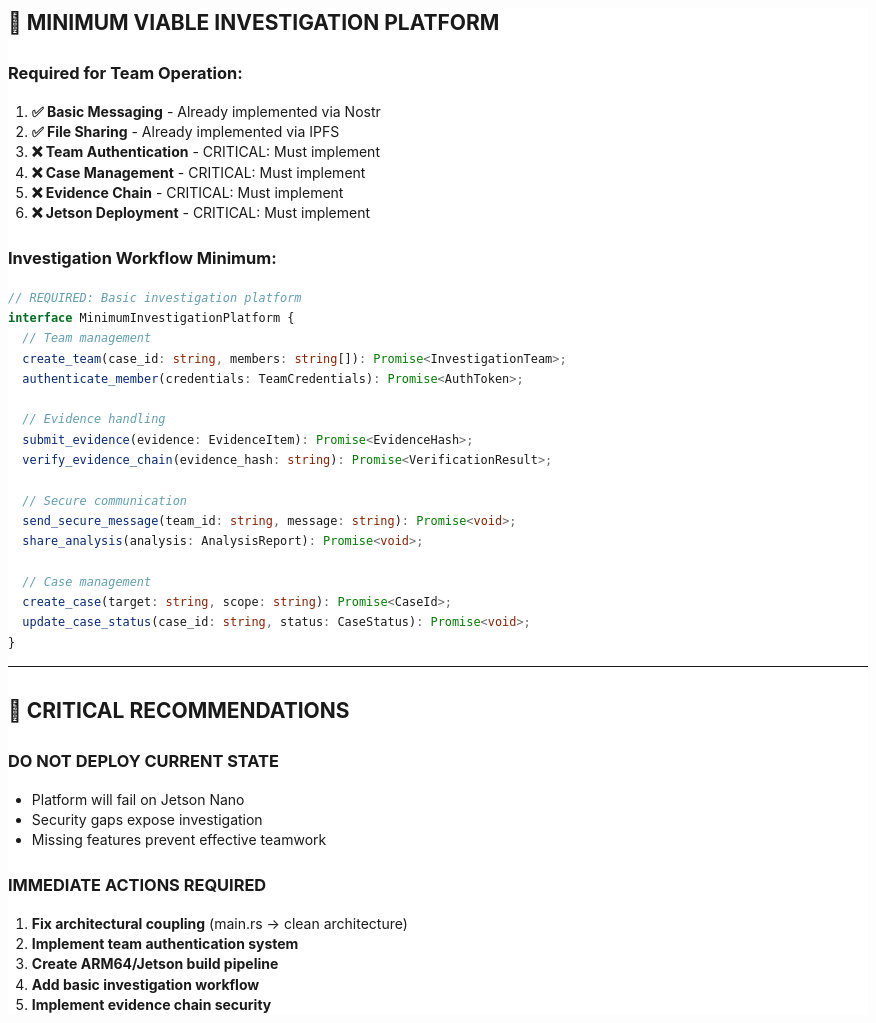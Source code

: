 
## 🎯 **MINIMUM VIABLE INVESTIGATION PLATFORM**

### **Required for Team Operation:**

1. **✅ Basic Messaging** - Already implemented via Nostr
2. **✅ File Sharing** - Already implemented via IPFS  
3. **❌ Team Authentication** - CRITICAL: Must implement
4. **❌ Case Management** - CRITICAL: Must implement
5. **❌ Evidence Chain** - CRITICAL: Must implement
6. **❌ Jetson Deployment** - CRITICAL: Must implement

### **Investigation Workflow Minimum:**

```typescript
// REQUIRED: Basic investigation platform
interface MinimumInvestigationPlatform {
  // Team management
  create_team(case_id: string, members: string[]): Promise<InvestigationTeam>;
  authenticate_member(credentials: TeamCredentials): Promise<AuthToken>;
  
  // Evidence handling
  submit_evidence(evidence: EvidenceItem): Promise<EvidenceHash>;
  verify_evidence_chain(evidence_hash: string): Promise<VerificationResult>;
  
  // Secure communication
  send_secure_message(team_id: string, message: string): Promise<void>;
  share_analysis(analysis: AnalysisReport): Promise<void>;
  
  // Case management
  create_case(target: string, scope: string): Promise<CaseId>;
  update_case_status(case_id: string, status: CaseStatus): Promise<void>;
}
```

---

## 🚨 **CRITICAL RECOMMENDATIONS**

### **DO NOT DEPLOY CURRENT STATE**
- Platform will fail on Jetson Nano
- Security gaps expose investigation
- Missing features prevent effective teamwork

### **IMMEDIATE ACTIONS REQUIRED**

1. **Fix architectural coupling** (main.rs → clean architecture)
2. **Implement team authentication system**
3. **Create ARM64/Jetson build pipeline**
4. **Add basic investigation workflow**
5. **Implement evidence chain security**
